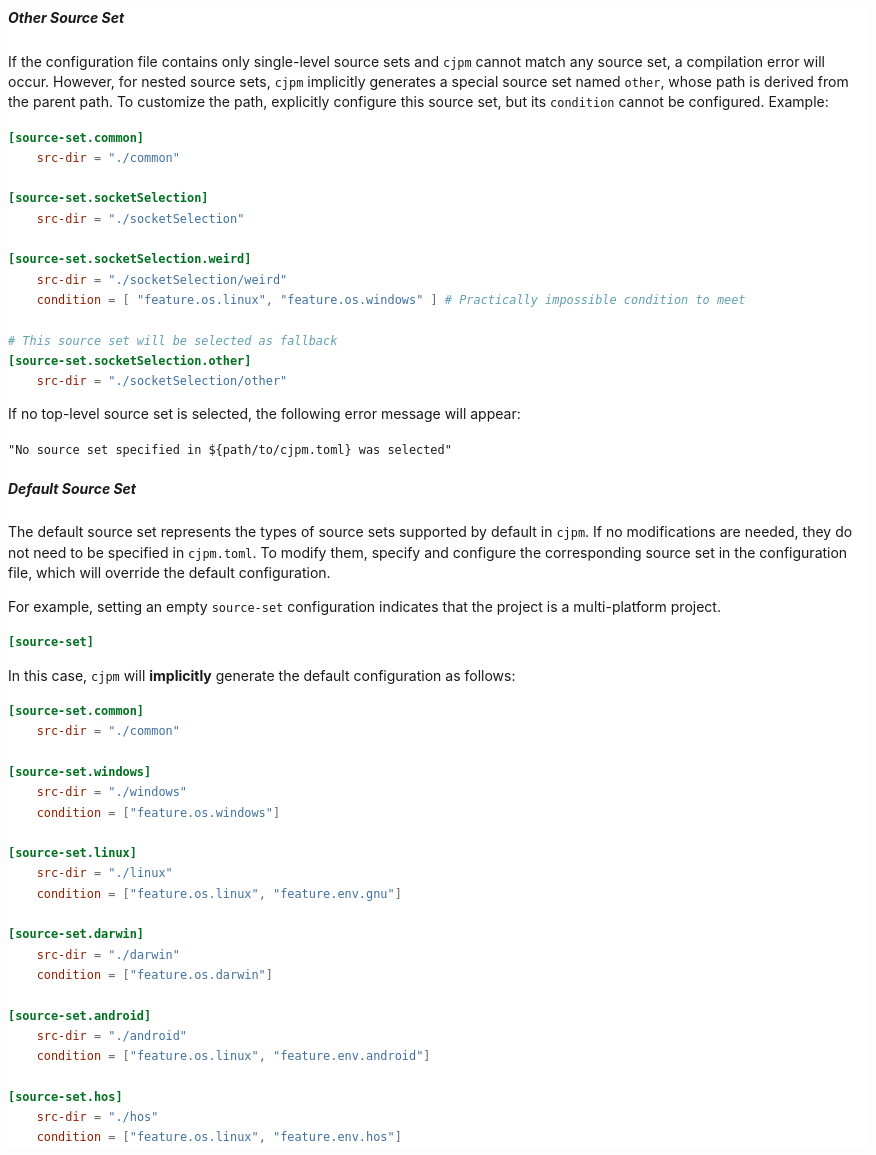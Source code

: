 ##### Other Source Set

If the configuration file contains only single-level source sets and `cjpm` cannot match any source set, a compilation error will occur. However, for nested source sets, `cjpm` implicitly generates a special source set named `other`, whose path is derived from the parent path. To customize the path, explicitly configure this source set, but its `condition` cannot be configured. Example:

```toml
[source-set.common]
    src-dir = "./common"

[source-set.socketSelection]
    src-dir = "./socketSelection"

[source-set.socketSelection.weird]
    src-dir = "./socketSelection/weird"
    condition = [ "feature.os.linux", "feature.os.windows" ] # Practically impossible condition to meet

# This source set will be selected as fallback
[source-set.socketSelection.other]
    src-dir = "./socketSelection/other"
```

If no top-level source set is selected, the following error message will appear:

```text
"No source set specified in ${path/to/cjpm.toml} was selected"
```

##### Default Source Set

The default source set represents the types of source sets supported by default in `cjpm`. If no modifications are needed, they do not need to be specified in `cjpm.toml`. To modify them, specify and configure the corresponding source set in the configuration file, which will override the default configuration.

For example, setting an empty `source-set` configuration indicates that the project is a multi-platform project.

```toml
[source-set]
```

In this case, `cjpm` will **implicitly** generate the default configuration as follows:

```toml
[source-set.common]
    src-dir = "./common"

[source-set.windows]
    src-dir = "./windows"
    condition = ["feature.os.windows"]

[source-set.linux]
    src-dir = "./linux"
    condition = ["feature.os.linux", "feature.env.gnu"]

[source-set.darwin]
    src-dir = "./darwin"
    condition = ["feature.os.darwin"]

[source-set.android]
    src-dir = "./android"
    condition = ["feature.os.linux", "feature.env.android"]

[source-set.hos]
    src-dir = "./hos"
    condition = ["feature.os.linux", "feature.env.hos"]
```